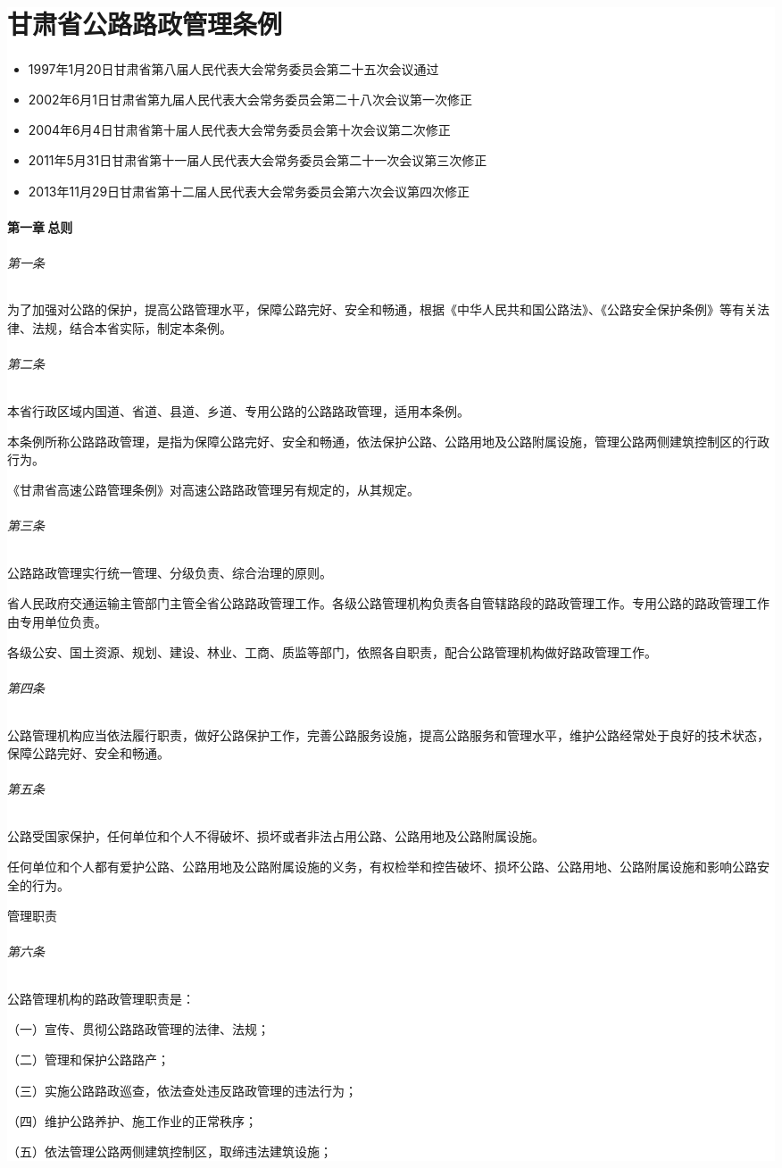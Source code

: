 # 甘肃省公路路政管理条例

- 1997年1月20日甘肃省第八届人民代表大会常务委员会第二十五次会议通过

- 2002年6月1日甘肃省第九届人民代表大会常务委员会第二十八次会议第一次修正

- 2004年6月4日甘肃省第十届人民代表大会常务委员会第十次会议第二次修正

- 2011年5月31日甘肃省第十一届人民代表大会常务委员会第二十一次会议第三次修正

- 2013年11月29日甘肃省第十二届人民代表大会常务委员会第六次会议第四次修正



#### 第一章 总则

###### 第一条

为了加强对公路的保护，提高公路管理水平，保障公路完好、安全和畅通，根据《中华人民共和国公路法》、《公路安全保护条例》等有关法律、法规，结合本省实际，制定本条例。

###### 第二条

本省行政区域内国道、省道、县道、乡道、专用公路的公路路政管理，适用本条例。

本条例所称公路路政管理，是指为保障公路完好、安全和畅通，依法保护公路、公路用地及公路附属设施，管理公路两侧建筑控制区的行政行为。

《甘肃省高速公路管理条例》对高速公路路政管理另有规定的，从其规定。

###### 第三条

公路路政管理实行统一管理、分级负责、综合治理的原则。

省人民政府交通运输主管部门主管全省公路路政管理工作。各级公路管理机构负责各自管辖路段的路政管理工作。专用公路的路政管理工作由专用单位负责。

各级公安、国土资源、规划、建设、林业、工商、质监等部门，依照各自职责，配合公路管理机构做好路政管理工作。

###### 第四条

公路管理机构应当依法履行职责，做好公路保护工作，完善公路服务设施，提高公路服务和管理水平，维护公路经常处于良好的技术状态，保障公路完好、安全和畅通。

###### 第五条

公路受国家保护，任何单位和个人不得破坏、损坏或者非法占用公路、公路用地及公路附属设施。

任何单位和个人都有爱护公路、公路用地及公路附属设施的义务，有权检举和控告破坏、损坏公路、公路用地、公路附属设施和影响公路安全的行为。

管理职责

###### 第六条

公路管理机构的路政管理职责是：

（一）宣传、贯彻公路路政管理的法律、法规；

（二）管理和保护公路路产；

（三）实施公路路政巡查，依法查处违反路政管理的违法行为；

（四）维护公路养护、施工作业的正常秩序；

（五）依法管理公路两侧建筑控制区，取缔违法建筑设施；

